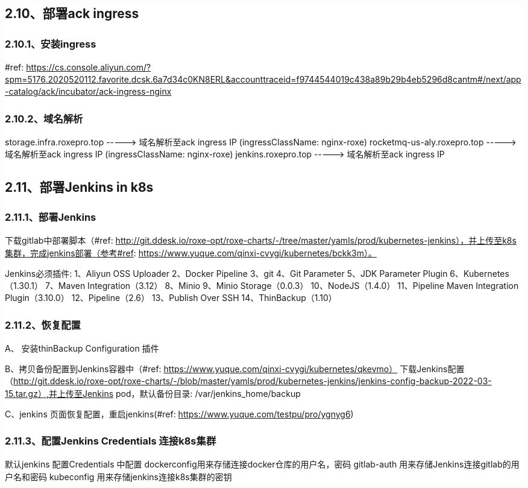 ## 2.10、部署ack ingress

### 2.10.1、安装ingress
#ref: https://cs.console.aliyun.com/?spm=5176.2020520112.favorite.dcsk.6a7d34c0KN8ERL&accounttraceid=f9744544019c438a89b29b4eb5296d8cantm#/next/app-catalog/ack/incubator/ack-ingress-nginx

### 2.10.2、域名解析
storage.infra.roxepro.top    -----> 域名解析至ack ingress IP (ingressClassName: nginx-roxe) 
rocketmq-us-aly.roxepro.top  -----> 域名解析至ack ingress IP (ingressClassName: nginx-roxe)
jenkins.roxepro.top              -----> 域名解析至ack ingress IP 


## 2.11、部署Jenkins in k8s

### 2.11.1、部署Jenkins

下载gitlab中部署脚本（#ref: http://git.ddesk.io/roxe-opt/roxe-charts/-/tree/master/yamls/prod/kubernetes-jenkins），并上传至k8s集群，完成jenkins部署（参考#ref: https://www.yuque.com/qinxi-cvygi/kubernetes/bckk3m）。

Jenkins必须插件:
1、Aliyun OSS Uploader 
2、Docker Pipeline
3、git
4、Git Parameter
5、JDK Parameter Plugin
6、Kubernetes（1.30.1）
7、Maven Integration（3.12）
8、Minio
9、Minio Storage（0.0.3）
10、NodeJS（1.4.0）
11、Pipeline Maven Integration Plugin（3.10.0）
12、Pipeline（2.6）
13、Publish Over SSH
14、ThinBackup（1.10）


### 2.11.2、恢复配置

A、 安装thinBackup Configuration 插件


B、拷贝备份配置到Jenkins容器中（#ref: https://www.yuque.com/qinxi-cvygi/kubernetes/qkevmo）
下载Jenkins配置（http://git.ddesk.io/roxe-opt/roxe-charts/-/blob/master/yamls/prod/kubernetes-jenkins/jenkins-config-backup-2022-03-15.tar.gz）,并上传至Jenkins pod，默认备份目录: /var/jenkins_home/backup


C、jenkins 页面恢复配置，重启jenkins(#ref: https://www.yuque.com/testpu/pro/ygnyg6)


### 2.11.3、配置Jenkins Credentials 连接k8s集群

默认jenkins 配置Credentials 中配置 dockerconfig用来存储连接docker仓库的用户名，密码
gitlab-auth	用来存储Jenkins连接gitlab的用户名和密码
kubeconfig 用来存储jenkins连接k8s集群的密钥
